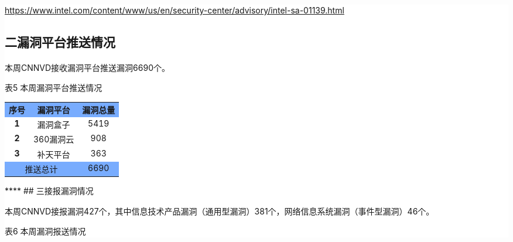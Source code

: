 https://www.intel.com/content/www/us/en/security-center/advisory/intel-sa-01139.html  
  
## 二漏洞平台推送情况  
  
  
本周CNNVD接收漏洞平台推送漏洞6690个。  
  
表5 本周漏洞平台推送情况  
<table><tbody><tr class="ue-table-interlace-color-single"><td style="word-break: break-all;background-color: rgb(120, 172, 254);" align="center" valign="middle"><section style="line-height: normal;"><span style="letter-spacing: normal;font-size: 14px;"><strong>序号</strong></span></section></td><td align="center" valign="middle" style="background-color: rgb(120, 172, 254);"><section style="line-height: normal;"><span style="letter-spacing: normal;font-size: 14px;"><strong>漏洞平台</strong></span></section></td><td align="center" valign="middle" style="background-color: rgb(120, 172, 254);"><section style="line-height: normal;"><span style="letter-spacing: normal;font-size: 14px;"><strong>漏洞总量</strong></span></section></td></tr><tr class="ue-table-interlace-color-double"><td align="center" valign="middle" style="word-break: break-all;"><section style="line-height: normal;"><span style="letter-spacing: normal;font-size: 14px;"><strong>1</strong></span></section></td><td align="center" valign="middle"><section style="line-height: normal;"><span style="letter-spacing: normal;font-size: 14px;">漏洞盒子</span></section></td><td align="center" valign="middle"><section style="line-height: normal;"><span style="letter-spacing: normal;font-size: 14px;">5419</span></section></td></tr><tr class="ue-table-interlace-color-single"><td align="center" valign="middle"><section style="line-height: normal;"><span style="letter-spacing: normal;font-size: 14px;"><strong>2</strong></span></section></td><td align="center" valign="middle"><section style="line-height: normal;"><span style="letter-spacing: normal;font-size: 14px;">360漏洞云</span></section></td><td align="center" valign="middle"><section style="line-height: normal;"><span style="letter-spacing: normal;font-size: 14px;">908</span></section></td></tr><tr class="ue-table-interlace-color-double"><td align="center" valign="middle"><section style="line-height: normal;"><span style="letter-spacing: normal;font-size: 14px;"><strong>3</strong></span></section></td><td align="center" valign="middle"><section style="line-height: normal;"><span style="letter-spacing: normal;font-size: 14px;">补天平台</span></section></td><td align="center" valign="middle" style="word-break: break-all;"><section style="line-height: normal;"><span style="letter-spacing: normal;font-size: 14px;">363</span></section></td></tr><tr class="ue-table-interlace-color-single"><td colspan="2" align="center" valign="middle" style="word-break: break-all;background-color: rgb(120, 172, 254);"><section style="line-height: normal;"><span style="letter-spacing: normal;font-size: 14px;">推送总计</span></section></td><td align="center" valign="middle" style="background-color: rgb(120, 172, 254);"><section style="line-height: normal;"><span style="letter-spacing: normal;font-size: 14px;">6690</span></section></td></tr></tbody></table>  
****  
## 三接报漏洞情况  
  
  
本周CNNVD接报漏洞427个，其中信息技术产品漏洞（通用型漏洞）381个，网络信息系统漏洞（事件型漏洞）46个。  
  
表6 本周漏洞报送情况  